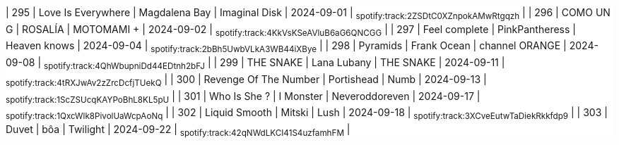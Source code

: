 | 295 | Love Is Everywhere | Magdalena Bay | Imaginal Disk | 2024-09-01 | <sub>spotify:track:2ZSDtC0XZnpokAMwRtgqzh</sub> |
| 296 | COMO UN G | ROSALÍA | MOTOMAMI + | 2024-09-02 | <sub>spotify:track:4KkVsKSeAVluB6aG6QNCGG</sub> |
| 297 | Feel complete | PinkPantheress | Heaven knows | 2024-09-04 | <sub>spotify:track:2bBh5UwbVLkA3WB44iXBye</sub> |
| 298 | Pyramids | Frank Ocean | channel ORANGE | 2024-09-08 | <sub>spotify:track:4QhWbupniDd44EDtnh2bFJ</sub> |
| 299 | THE SNAKE | Lana Lubany | THE SNAKE | 2024-09-11 | <sub>spotify:track:4tRXJwAv2zZrcDcfjTUekQ</sub> |
| 300 | Revenge Of The Number | Portishead | Numb | 2024-09-13 | <sub>spotify:track:1ScZSUcqKAYPoBhL8KL5pU</sub> |
| 301 | Who Is She ? | I Monster | Neveroddoreven | 2024-09-17 | <sub>spotify:track:1QxcWlk8PivolUaWcpAoNq</sub> |
| 302 | Liquid Smooth | Mitski | Lush | 2024-09-18 | <sub>spotify:track:3XCveEutwTaDiekRkkfdp9</sub> |
| 303 | Duvet | bôa | Twilight | 2024-09-22 | <sub>spotify:track:42qNWdLKCI41S4uzfamhFM</sub> |
